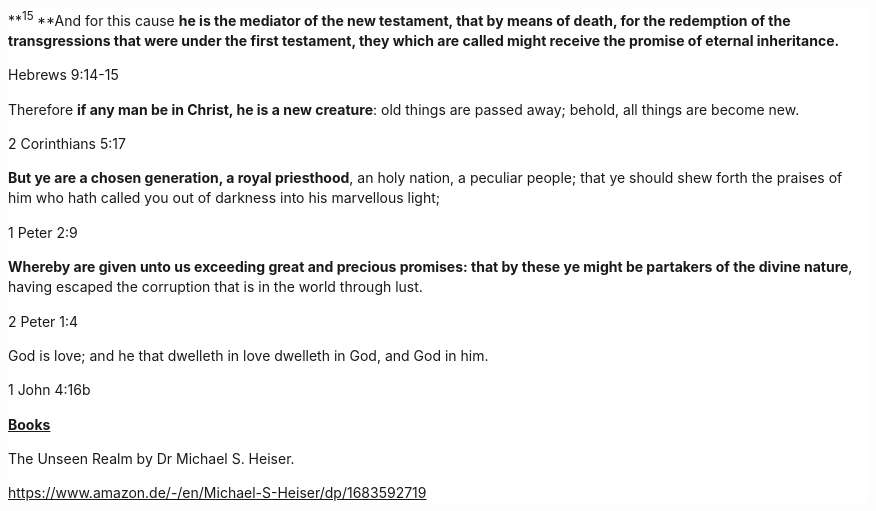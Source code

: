 **<sup>15 </sup>**And for this cause **he is the mediator of the new
testament, that by means of death, for the redemption of the
transgressions that were under the first testament, they which are
called might receive the promise of eternal inheritance.**

Hebrews 9:14-15

Therefore **if any man be in Christ, he is a new creature**: old things
are passed away; behold, all things are become new.

2 Corinthians 5:17

**But ye are a chosen generation, a royal priesthood**, an holy nation,
a peculiar people; that ye should shew forth the praises of him who hath
called you out of darkness into his marvellous light;

1 Peter 2:9

**Whereby are given unto us exceeding great and precious promises: that
by these ye might be partakers of the divine nature**, having escaped
the corruption that is in the world through lust.

2 Peter 1:4

God is love; and he that dwelleth in love dwelleth in God, and God in
him.

1 John 4:16b

**<u>Books</u>**

The Unseen Realm by Dr Michael S. Heiser.

<https://www.amazon.de/-/en/Michael-S-Heiser/dp/1683592719>
